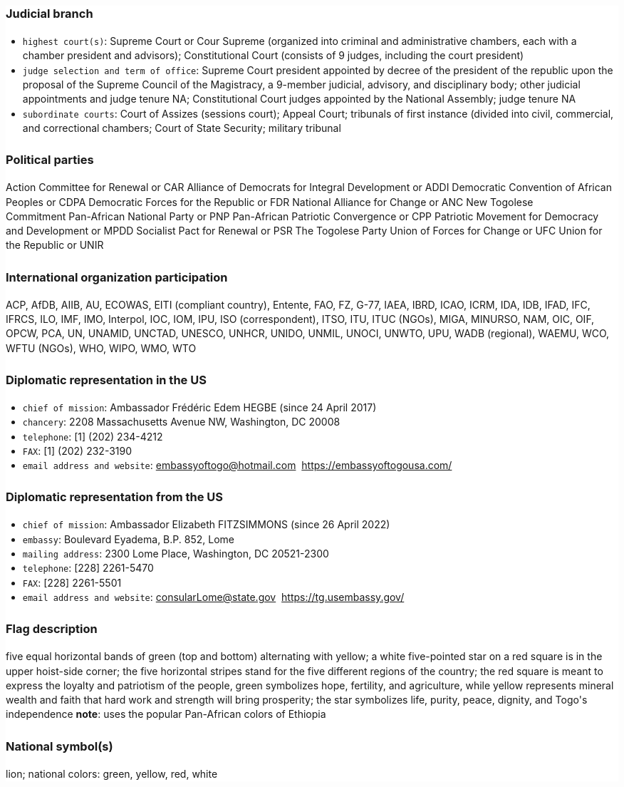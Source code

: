 ### Judicial branch
- `highest court(s)`: Supreme Court or Cour Supreme (organized into criminal and administrative chambers, each with a chamber president and advisors); Constitutional Court (consists of 9 judges, including the court president)
- `judge selection and term of office`: Supreme Court president appointed by decree of the president of the republic upon the proposal of the Supreme Council of the Magistracy, a 9-member judicial, advisory, and disciplinary body; other judicial appointments and judge tenure NA; Constitutional Court judges appointed by the National Assembly; judge tenure NA
- `subordinate courts`: Court of Assizes (sessions court); Appeal Court; tribunals of first instance (divided into civil, commercial, and correctional chambers; Court of State Security; military tribunal

### Political parties
Action Committee for Renewal or CAR Alliance of Democrats for Integral Development or ADDI Democratic Convention of African Peoples or CDPA Democratic Forces for the Republic or FDR National Alliance for Change or ANC New Togolese Commitment Pan-African National Party or PNP Pan-African Patriotic Convergence or CPP Patriotic Movement for Democracy and Development or MPDD Socialist Pact for Renewal or PSR The Togolese Party Union of Forces for Change or UFC Union for the Republic or UNIR 

### International organization participation
ACP, AfDB, AIIB, AU, ECOWAS, EITI (compliant country), Entente, FAO, FZ, G-77, IAEA, IBRD, ICAO, ICRM, IDA, IDB, IFAD, IFC, IFRCS, ILO, IMF, IMO, Interpol, IOC, IOM, IPU, ISO (correspondent), ITSO, ITU, ITUC (NGOs), MIGA, MINURSO, NAM, OIC, OIF, OPCW, PCA, UN, UNAMID, UNCTAD, UNESCO, UNHCR, UNIDO, UNMIL, UNOCI, UNWTO, UPU, WADB (regional), WAEMU, WCO, WFTU (NGOs), WHO, WIPO, WMO, WTO

### Diplomatic representation in the US
- `chief of mission`: Ambassador Frédéric Edem HEGBE (since 24 April 2017)
- `chancery`: 2208 Massachusetts Avenue NW, Washington, DC 20008
- `telephone`: [1] (202) 234-4212
- `FAX`: [1] (202) 232-3190
- `email address and website`: embassyoftogo@hotmail.com  https://embassyoftogousa.com/

### Diplomatic representation from the US
- `chief of mission`: Ambassador Elizabeth FITZSIMMONS (since 26 April 2022)
- `embassy`: Boulevard Eyadema, B.P. 852, Lome
- `mailing address`: 2300 Lome Place, Washington, DC 20521-2300
- `telephone`: [228] 2261-5470
- `FAX`: [228] 2261-5501
- `email address and website`: consularLome@state.gov  https://tg.usembassy.gov/

### Flag description
five equal horizontal bands of green (top and bottom) alternating with yellow; a white five-pointed star on a red square is in the upper hoist-side corner; the five horizontal stripes stand for the five different regions of the country; the red square is meant to express the loyalty and patriotism of the people, green symbolizes hope, fertility, and agriculture, while yellow represents mineral wealth and faith that hard work and strength will bring prosperity; the star symbolizes life, purity, peace, dignity, and Togo's independence
**note**:  uses the popular Pan-African colors of Ethiopia

### National symbol(s)
lion; national colors: green, yellow, red, white
